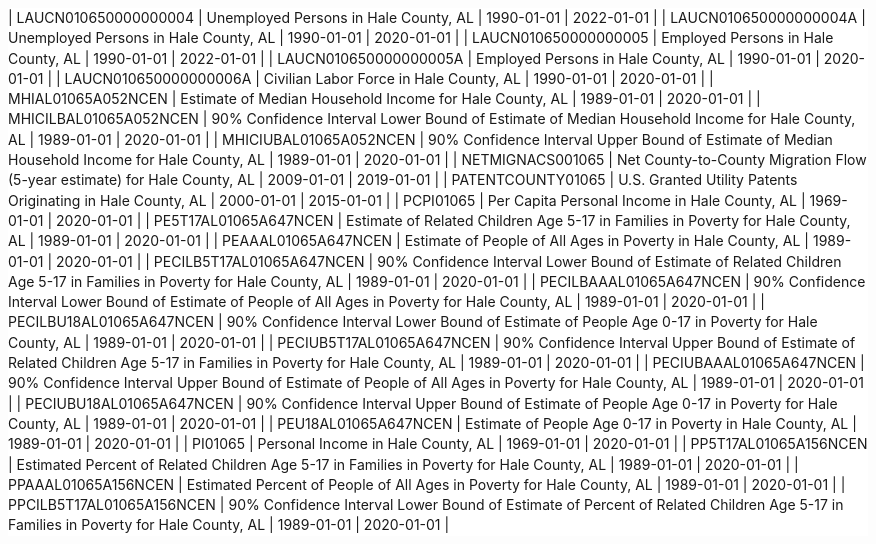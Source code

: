 | LAUCN010650000000004      | Unemployed Persons in Hale County, AL                                                                                                                                    | 1990-01-01          | 2022-01-01        |
| LAUCN010650000000004A     | Unemployed Persons in Hale County, AL                                                                                                                                    | 1990-01-01          | 2020-01-01        |
| LAUCN010650000000005      | Employed Persons in Hale County, AL                                                                                                                                      | 1990-01-01          | 2022-01-01        |
| LAUCN010650000000005A     | Employed Persons in Hale County, AL                                                                                                                                      | 1990-01-01          | 2020-01-01        |
| LAUCN010650000000006A     | Civilian Labor Force in Hale County, AL                                                                                                                                  | 1990-01-01          | 2020-01-01        |
| MHIAL01065A052NCEN        | Estimate of Median Household Income for Hale County, AL                                                                                                                  | 1989-01-01          | 2020-01-01        |
| MHICILBAL01065A052NCEN    | 90% Confidence Interval Lower Bound of Estimate of Median Household Income for Hale County, AL                                                                           | 1989-01-01          | 2020-01-01        |
| MHICIUBAL01065A052NCEN    | 90% Confidence Interval Upper Bound of Estimate of Median Household Income for Hale County, AL                                                                           | 1989-01-01          | 2020-01-01        |
| NETMIGNACS001065          | Net County-to-County Migration Flow (5-year estimate) for Hale County, AL                                                                                                | 2009-01-01          | 2019-01-01        |
| PATENTCOUNTY01065         | U.S. Granted Utility Patents Originating in Hale County, AL                                                                                                              | 2000-01-01          | 2015-01-01        |
| PCPI01065                 | Per Capita Personal Income in Hale County, AL                                                                                                                            | 1969-01-01          | 2020-01-01        |
| PE5T17AL01065A647NCEN     | Estimate of Related Children Age 5-17 in Families in Poverty for Hale County, AL                                                                                         | 1989-01-01          | 2020-01-01        |
| PEAAAL01065A647NCEN       | Estimate of People of All Ages in Poverty in Hale County, AL                                                                                                             | 1989-01-01          | 2020-01-01        |
| PECILB5T17AL01065A647NCEN | 90% Confidence Interval Lower Bound of Estimate of Related Children Age 5-17 in Families in Poverty for Hale County, AL                                                  | 1989-01-01          | 2020-01-01        |
| PECILBAAAL01065A647NCEN   | 90% Confidence Interval Lower Bound of Estimate of People of All Ages in Poverty for Hale County, AL                                                                     | 1989-01-01          | 2020-01-01        |
| PECILBU18AL01065A647NCEN  | 90% Confidence Interval Lower Bound of Estimate of People Age 0-17 in Poverty for Hale County, AL                                                                        | 1989-01-01          | 2020-01-01        |
| PECIUB5T17AL01065A647NCEN | 90% Confidence Interval Upper Bound of Estimate of Related Children Age 5-17 in Families in Poverty for Hale County, AL                                                  | 1989-01-01          | 2020-01-01        |
| PECIUBAAAL01065A647NCEN   | 90% Confidence Interval Upper Bound of Estimate of People of All Ages in Poverty for Hale County, AL                                                                     | 1989-01-01          | 2020-01-01        |
| PECIUBU18AL01065A647NCEN  | 90% Confidence Interval Upper Bound of Estimate of People Age 0-17 in Poverty for Hale County, AL                                                                        | 1989-01-01          | 2020-01-01        |
| PEU18AL01065A647NCEN      | Estimate of People Age 0-17 in Poverty in Hale County, AL                                                                                                                | 1989-01-01          | 2020-01-01        |
| PI01065                   | Personal Income in Hale County, AL                                                                                                                                       | 1969-01-01          | 2020-01-01        |
| PP5T17AL01065A156NCEN     | Estimated Percent of Related Children Age 5-17 in Families in Poverty for Hale County, AL                                                                                | 1989-01-01          | 2020-01-01        |
| PPAAAL01065A156NCEN       | Estimated Percent of People of All Ages in Poverty for Hale County, AL                                                                                                   | 1989-01-01          | 2020-01-01        |
| PPCILB5T17AL01065A156NCEN | 90% Confidence Interval Lower Bound of Estimate of Percent of Related Children Age 5-17 in Families in Poverty for Hale County, AL                                       | 1989-01-01          | 2020-01-01        |
